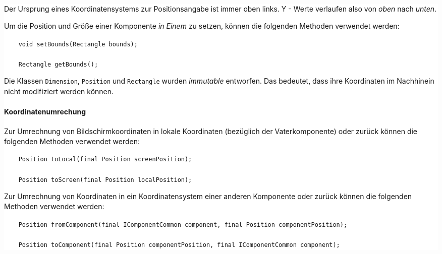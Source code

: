 Der Ursprung eines Koordinatensystems zur Positionsangabe ist immer oben links. Y - Werte verlaufen also von _oben_ nach _unten_. 

Um die Position und Größe einer Komponente _in Einem_ zu setzen, können die folgenden Methoden verwendet werden:

~~~
	void setBounds(Rectangle bounds);
	
	Rectangle getBounds();
~~~

Die Klassen `Dimension`, `Position` und `Rectangle` wurden _immutable_ entworfen. Das bedeutet, dass ihre Koordinaten im Nachhinein nicht modifiziert werden können.

#### Koordinatenumrechung

Zur Umrechnung von Bildschirmkoordinaten in lokale Koordinaten (bezüglich der Vaterkomponente) oder zurück können die folgenden Methoden verwendet werden:

~~~
	Position toLocal(final Position screenPosition);
	
	Position toScreen(final Position localPosition);
~~~

Zur Umrechnung von Koordinaten in ein Koordinatensystem einer anderen Komponente oder zurück können die folgenden Methoden verwendet werden:

~~~
	Position fromComponent(final IComponentCommon component, final Position componentPosition);

	Position toComponent(final Position componentPosition, final IComponentCommon component);
~~~


 